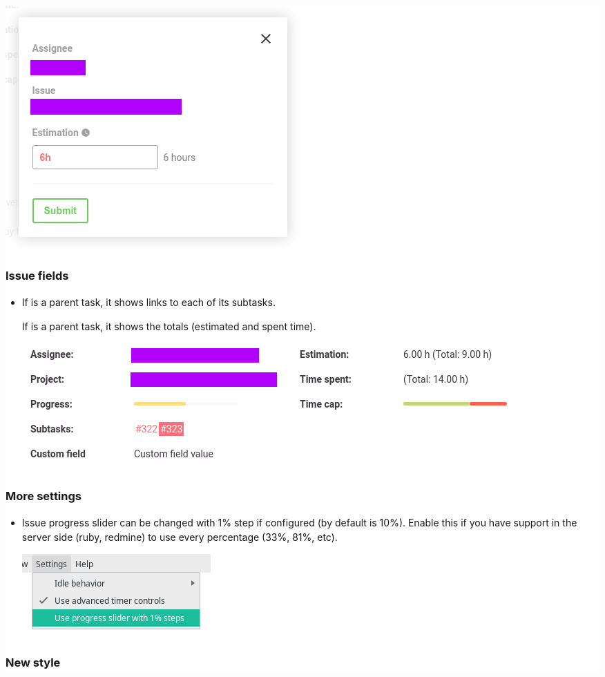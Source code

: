   ![](changes/edit_issue_parent.png)

### Issue fields

- If is a parent task, it shows links to each of its subtasks.

  If is a parent task, it shows the totals (estimated and spent time).

  ![](changes/issue_subtasks.png)

### More settings

- Issue progress slider can be changed with 1% step if configured (by default is 10%).
  Enable this if you have support in the server side (ruby, redmine) to use every percentage (33%, 81%, etc).

  ![](changes/settings_progress.png)

### New style
